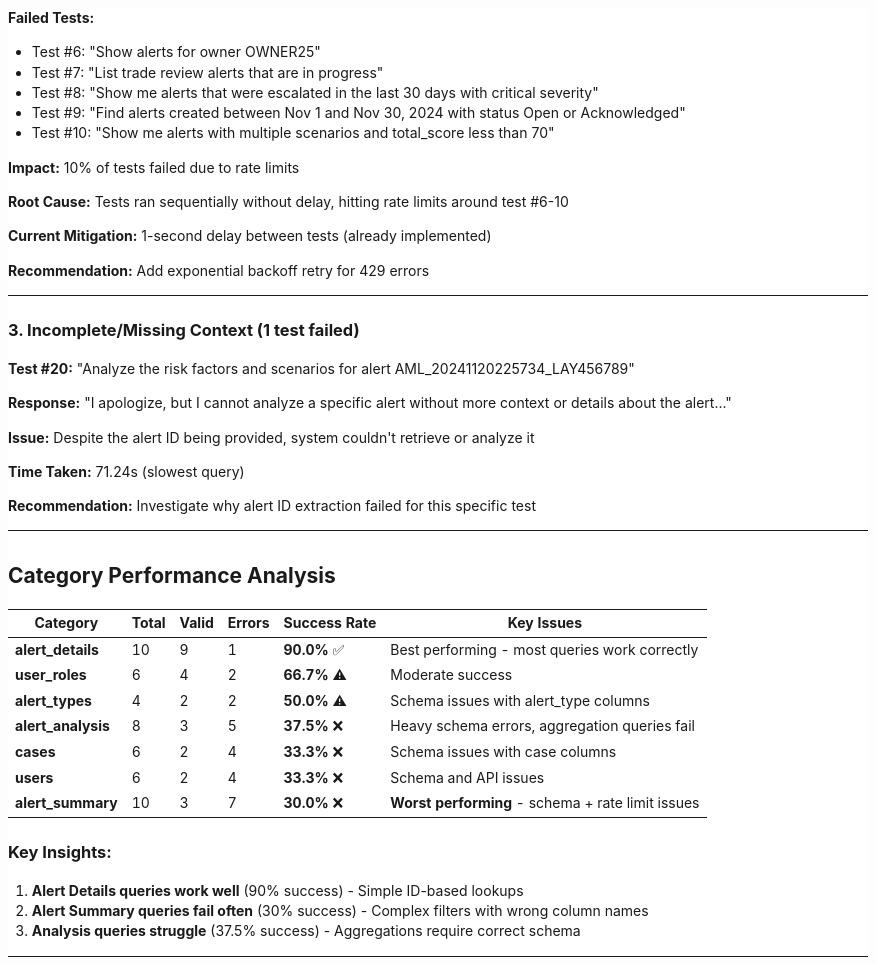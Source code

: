 **Failed Tests:**
- Test #6: "Show alerts for owner OWNER25"
- Test #7: "List trade review alerts that are in progress"
- Test #8: "Show me alerts that were escalated in the last 30 days with critical severity"
- Test #9: "Find alerts created between Nov 1 and Nov 30, 2024 with status Open or Acknowledged"
- Test #10: "Show me alerts with multiple scenarios and total_score less than 70"

**Impact:** 10% of tests failed due to rate limits

**Root Cause:** Tests ran sequentially without delay, hitting rate limits around test #6-10

**Current Mitigation:** 1-second delay between tests (already implemented)

**Recommendation:** Add exponential backoff retry for 429 errors

---

### 3. Incomplete/Missing Context (1 test failed)
**Test #20:** "Analyze the risk factors and scenarios for alert AML_20241120225734_LAY456789"

**Response:** "I apologize, but I cannot analyze a specific alert without more context or details about the alert..."

**Issue:** Despite the alert ID being provided, system couldn't retrieve or analyze it

**Time Taken:** 71.24s (slowest query)

**Recommendation:** Investigate why alert ID extraction failed for this specific test

---

## Category Performance Analysis

| Category | Total | Valid | Errors | Success Rate | Key Issues |
|----------|-------|-------|--------|--------------|------------|
| **alert_details** | 10 | 9 | 1 | **90.0%** ✅ | Best performing - most queries work correctly |
| **user_roles** | 6 | 4 | 2 | **66.7%** ⚠️ | Moderate success |
| **alert_types** | 4 | 2 | 2 | **50.0%** ⚠️ | Schema issues with alert_type columns |
| **alert_analysis** | 8 | 3 | 5 | **37.5%** ❌ | Heavy schema errors, aggregation queries fail |
| **cases** | 6 | 2 | 4 | **33.3%** ❌ | Schema issues with case columns |
| **users** | 6 | 2 | 4 | **33.3%** ❌ | Schema and API issues |
| **alert_summary** | 10 | 3 | 7 | **30.0%** ❌ | **Worst performing** - schema + rate limit issues |

### Key Insights:
1. **Alert Details queries work well** (90% success) - Simple ID-based lookups
2. **Alert Summary queries fail often** (30% success) - Complex filters with wrong column names
3. **Analysis queries struggle** (37.5% success) - Aggregations require correct schema

---

